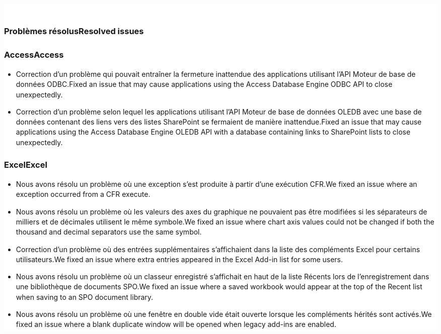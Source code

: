 
[//]: # (NE PAS SUPPRIMER LA FIN DU CONTENU FEATUREDETAILS)

<br/>

[//]: # (NE PAS SUPPRIMER LE DÉBUT DU CONTENU BUGDETAILS)

### <a name="resolved-issues"></a><span data-ttu-id="74bf3-143">Problèmes résolus</span><span class="sxs-lookup"><span data-stu-id="74bf3-143">Resolved issues</span></span>
### <a name="access"></a><span data-ttu-id="74bf3-144">Access</span><span class="sxs-lookup"><span data-stu-id="74bf3-144">Access</span></span>

- <span data-ttu-id="74bf3-145">Correction d’un problème qui pouvait entraîner la fermeture inattendue des applications utilisant l’API Moteur de base de données ODBC.</span><span class="sxs-lookup"><span data-stu-id="74bf3-145">Fixed an issue that may cause applications using the Access Database Engine ODBC API to close unexpectedly.</span></span>


- <span data-ttu-id="74bf3-146">Correction d’un problème selon lequel les applications utilisant l’API Moteur de base de données OLEDB avec une base de données contenant des liens vers des listes SharePoint se fermaient de manière inattendue.</span><span class="sxs-lookup"><span data-stu-id="74bf3-146">Fixed an issue that may cause applications using the Access Database Engine OLEDB API with a database containing links to SharePoint lists to close unexpectedly.</span></span>


### <a name="excel"></a><span data-ttu-id="74bf3-147">Excel</span><span class="sxs-lookup"><span data-stu-id="74bf3-147">Excel</span></span>

- <span data-ttu-id="74bf3-148">Nous avons résolu un problème où une exception s’est produite à partir d’une exécution CFR.</span><span class="sxs-lookup"><span data-stu-id="74bf3-148">We fixed an issue where an exception occurred from a CFR execute.</span></span>


- <span data-ttu-id="74bf3-149">Nous avons résolu un problème où les valeurs des axes du graphique ne pouvaient pas être modifiées si les séparateurs de milliers et de décimales utilisent le même symbole.</span><span class="sxs-lookup"><span data-stu-id="74bf3-149">We fixed an issue where chart axis values could not be changed if both the thousand and decimal separators use the same symbol.</span></span>


- <span data-ttu-id="74bf3-150">Correction d’un problème où des entrées supplémentaires s’affichaient dans la liste des compléments Excel pour certains utilisateurs.</span><span class="sxs-lookup"><span data-stu-id="74bf3-150">We fixed an issue where extra entries appeared in the Excel Add-in list for some users.</span></span>


- <span data-ttu-id="74bf3-151">Nous avons résolu un problème où un classeur enregistré s’affichait en haut de la liste Récents lors de l’enregistrement dans une bibliothèque de documents SPO.</span><span class="sxs-lookup"><span data-stu-id="74bf3-151">We fixed an issue where a saved workbook would appear at the top of the Recent list when saving to an SPO document library.</span></span>


- <span data-ttu-id="74bf3-152">Nous avons résolu un problème où une fenêtre en double vide était ouverte lorsque les compléments hérités sont activés.</span><span class="sxs-lookup"><span data-stu-id="74bf3-152">We fixed an issue where a blank duplicate window will be opened when legacy add-ins are enabled.</span></span>


[//]: # (NE PAS SUPPRIMER)
[//]: # (NE PAS SUPPRIMER LE DÉBUT DU CONTENU FEATUREDETAILS)
[//]: # (NE PAS SUPPRIMER LE DÉBUT DU CONTENU FEATUREDETAILS)
[//]: # (NE PAS SUPPRIMER LA FIN DU CONTENU BUGDETAILS)
[//]: # (NE PAS SUPPRIMER LE DÉBUT DU CONTENU FEATUREDETAILS)
[//]: # (NE PAS SUPPRIMER LA FIN DU CONTENU BUGDETAILS)
[//]: # (NE PAS SUPPRIMER LA FIN DU CONTENU BUGDETAILS)
[//]: # (NE PAS SUPPRIMER LA FIN DU CONTENU BUGDETAILS)
[//]: # (NE PAS SUPPRIMER LE DÉBUT DU CONTENU FEATUREDETAILS)
[//]: # (NE PAS SUPPRIMER LE DÉBUT DU CONTENU FEATUREDETAILS)
[//]: # (NE PAS SUPPRIMER LA FIN DU CONTENU BUGDETAILS)
[//]: # (NE PAS SUPPRIMER LA FIN DU CONTENU BUGDETAILS)
[//]: # (NE PAS SUPPRIMER LE DÉBUT DU CONTENU FEATUREDETAILS)
[//]: # (NE PAS SUPPRIMER LA FIN DU CONTENU BUGDETAILS)
[//]: # (NE PAS SUPPRIMER LE DÉBUT DU CONTENU FEATUREDETAILS)
[//]: # (NE PAS SUPPRIMER LA FIN DU CONTENU BUGDETAILS)
[//]: # (NE PAS SUPPRIMER LE DÉBUT DU CONTENU FEATUREDETAILS)
[//]: # (NE PAS SUPPRIMER LA FIN DU CONTENU BUGDETAILS)
[//]: # (NE PAS SUPPRIMER LE DÉBUT DU CONTENU FEATUREDETAILS)
[//]: # (NE PAS SUPPRIMER LA FIN DU CONTENU BUGDETAILS)
[//]: # (NE PAS SUPPRIMER LE DÉBUT DU CONTENU FEATUREDETAILS)
[//]: # (NE PAS SUPPRIMER LA FIN DU CONTENU BUGDETAILS)
[//]: # (NE PAS SUPPRIMER LE DÉBUT DU CONTENU FEATUREDETAILS)
[//]: # (NE PAS SUPPRIMER LA FIN DU CONTENU BUGDETAILS)
[//]: # (NE PAS SUPPRIMER LE DÉBUT DU CONTENU FEATUREDETAILS)